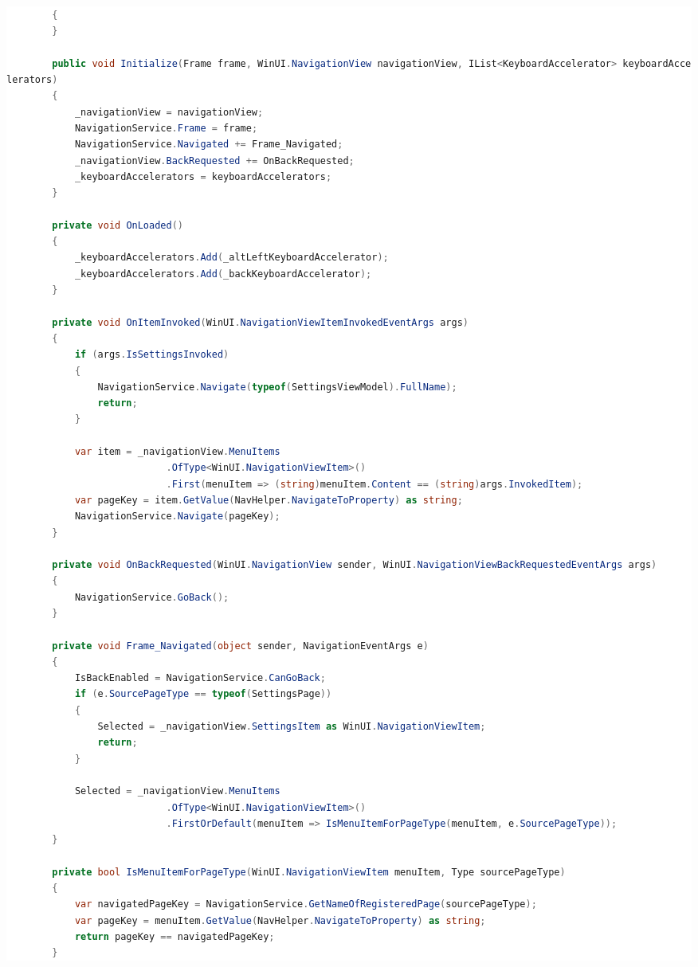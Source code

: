 ```csharp
        {
        }

        public void Initialize(Frame frame, WinUI.NavigationView navigationView, IList<KeyboardAccelerator> keyboardAccelerators)
        {
            _navigationView = navigationView;
            NavigationService.Frame = frame;
            NavigationService.Navigated += Frame_Navigated;
            _navigationView.BackRequested += OnBackRequested;
            _keyboardAccelerators = keyboardAccelerators;
        }

        private void OnLoaded()
        {
            _keyboardAccelerators.Add(_altLeftKeyboardAccelerator);
            _keyboardAccelerators.Add(_backKeyboardAccelerator);
        }

        private void OnItemInvoked(WinUI.NavigationViewItemInvokedEventArgs args)
        {
            if (args.IsSettingsInvoked)
            {
                NavigationService.Navigate(typeof(SettingsViewModel).FullName);
                return;
            }

            var item = _navigationView.MenuItems
                            .OfType<WinUI.NavigationViewItem>()
                            .First(menuItem => (string)menuItem.Content == (string)args.InvokedItem);
            var pageKey = item.GetValue(NavHelper.NavigateToProperty) as string;
            NavigationService.Navigate(pageKey);
        }

        private void OnBackRequested(WinUI.NavigationView sender, WinUI.NavigationViewBackRequestedEventArgs args)
        {
            NavigationService.GoBack();
        }

        private void Frame_Navigated(object sender, NavigationEventArgs e)
        {
            IsBackEnabled = NavigationService.CanGoBack;
            if (e.SourcePageType == typeof(SettingsPage))
            {
                Selected = _navigationView.SettingsItem as WinUI.NavigationViewItem;
                return;
            }

            Selected = _navigationView.MenuItems
                            .OfType<WinUI.NavigationViewItem>()
                            .FirstOrDefault(menuItem => IsMenuItemForPageType(menuItem, e.SourcePageType));
        }

        private bool IsMenuItemForPageType(WinUI.NavigationViewItem menuItem, Type sourcePageType)
        {
            var navigatedPageKey = NavigationService.GetNameOfRegisteredPage(sourcePageType);
            var pageKey = menuItem.GetValue(NavHelper.NavigateToProperty) as string;
            return pageKey == navigatedPageKey;
        }

```